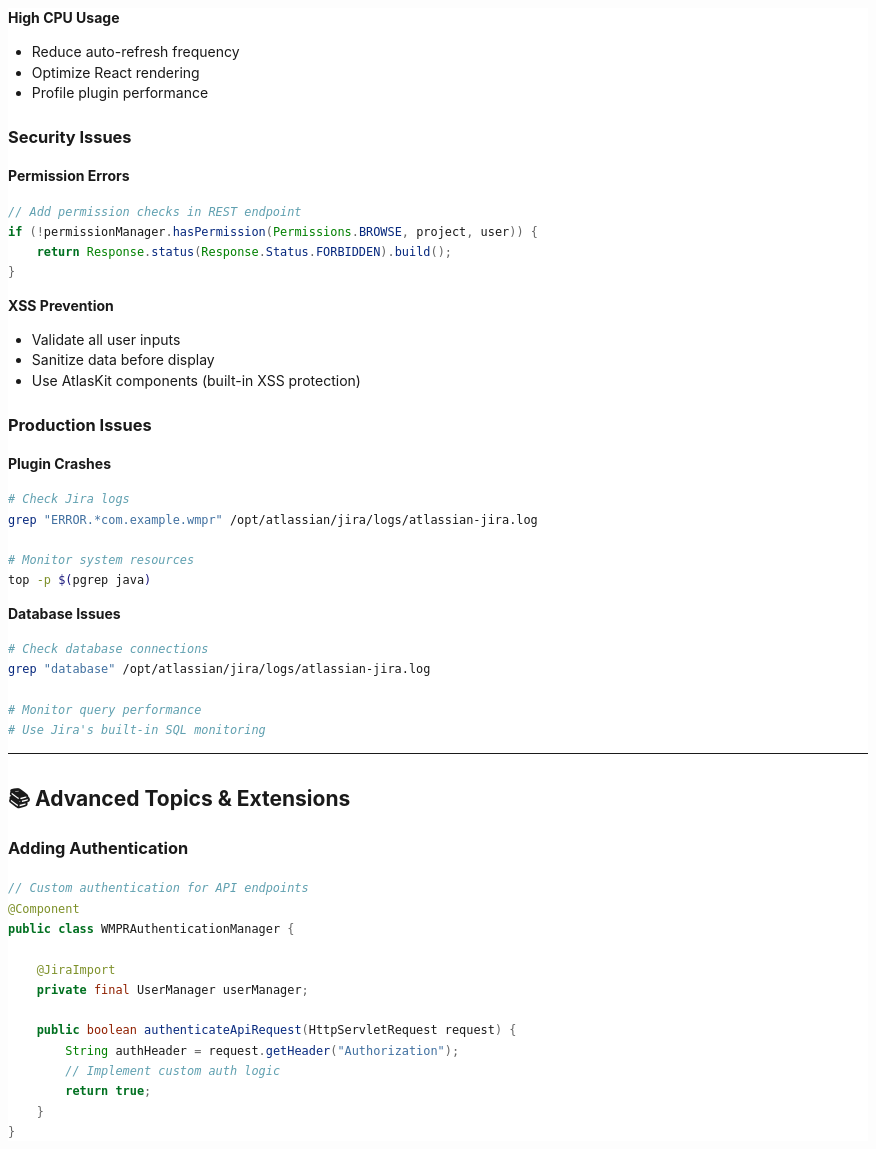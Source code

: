 **High CPU Usage**
- Reduce auto-refresh frequency
- Optimize React rendering
- Profile plugin performance

### Security Issues

**Permission Errors**
```java
// Add permission checks in REST endpoint
if (!permissionManager.hasPermission(Permissions.BROWSE, project, user)) {
    return Response.status(Response.Status.FORBIDDEN).build();
}
```

**XSS Prevention**
- Validate all user inputs
- Sanitize data before display
- Use AtlasKit components (built-in XSS protection)

### Production Issues

**Plugin Crashes**
```bash
# Check Jira logs
grep "ERROR.*com.example.wmpr" /opt/atlassian/jira/logs/atlassian-jira.log

# Monitor system resources
top -p $(pgrep java)
```

**Database Issues**
```bash
# Check database connections
grep "database" /opt/atlassian/jira/logs/atlassian-jira.log

# Monitor query performance
# Use Jira's built-in SQL monitoring
```

---

## 📚 Advanced Topics & Extensions

### Adding Authentication

```java
// Custom authentication for API endpoints
@Component
public class WMPRAuthenticationManager {
    
    @JiraImport
    private final UserManager userManager;
    
    public boolean authenticateApiRequest(HttpServletRequest request) {
        String authHeader = request.getHeader("Authorization");
        // Implement custom auth logic
        return true;
    }
}
```
